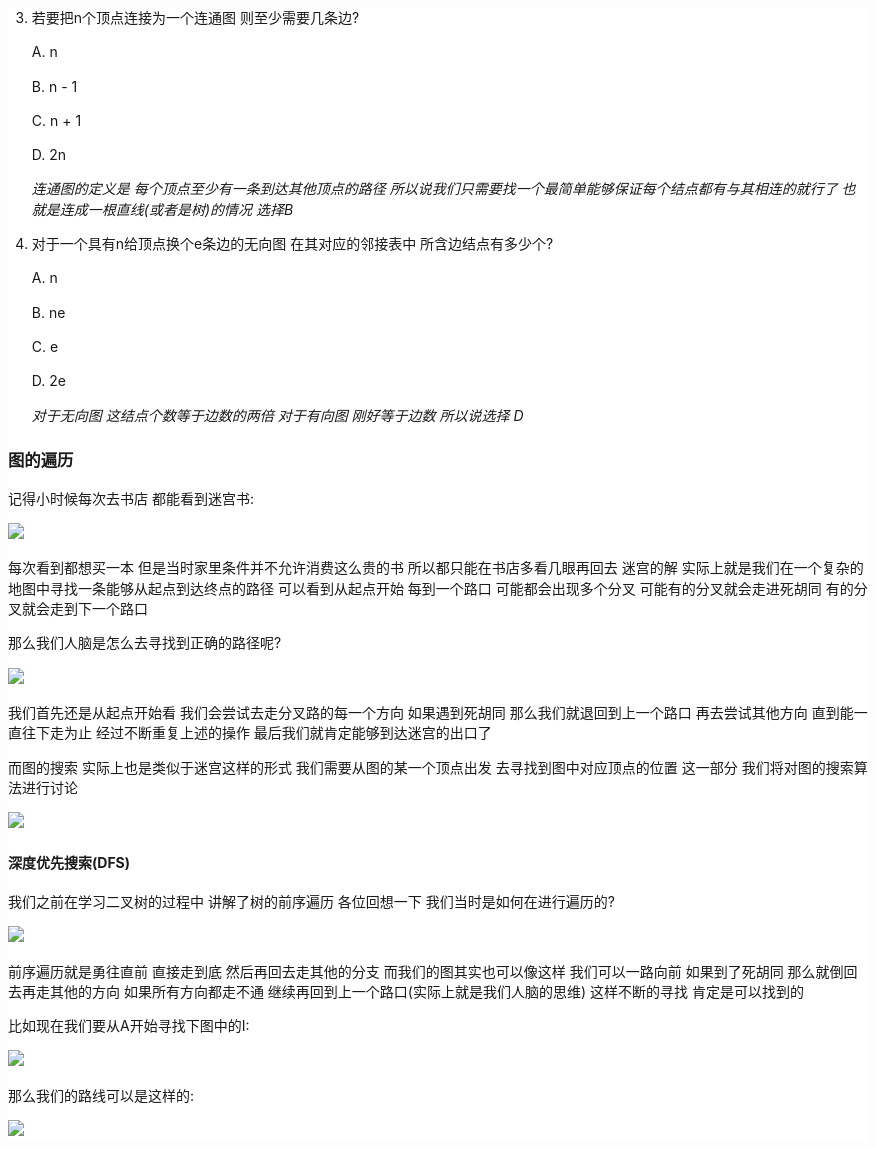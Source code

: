3. 若要把n个顶点连接为一个连通图 则至少需要几条边?

   A. n

   B. n - 1

   C. n + 1

   D. 2n

   *连通图的定义是 每个顶点至少有一条到达其他顶点的路径 所以说我们只需要找一个最简单能够保证每个结点都有与其相连的就行了 也就是连成一根直线(或者是树)的情况 选择B*

4. 对于一个具有n给顶点换个e条边的无向图 在其对应的邻接表中 所含边结点有多少个?

   A. n

   B. ne

   C. e

   D. 2e

   *对于无向图 这结点个数等于边数的两倍 对于有向图 刚好等于边数 所以说选择 D*

### 图的遍历

记得小时候每次去书店 都能看到迷宫书:

<img src="https://image.itbaima.cn/markdown/2022/08/31/NR1W9HQVnI5rZj8.png"/>

每次看到都想买一本 但是当时家里条件并不允许消费这么贵的书 所以都只能在书店多看几眼再回去 迷宫的解 实际上就是我们在一个复杂的地图中寻找一条能够从起点到达终点的路径 可以看到从起点开始 每到一个路口 可能都会出现多个分叉 可能有的分叉就会走进死胡同 有的分叉就会走到下一个路口

那么我们人脑是怎么去寻找到正确的路径呢?

<img src="https://image.itbaima.cn/markdown/2022/08/31/t7RFJSnBdu2pxcL.png"/>

我们首先还是从起点开始看 我们会尝试去走分叉路的每一个方向 如果遇到死胡同 那么我们就退回到上一个路口 再去尝试其他方向 直到能一直往下走为止 经过不断重复上述的操作 最后我们就肯定能够到达迷宫的出口了

而图的搜索 实际上也是类似于迷宫这样的形式 我们需要从图的某一个顶点出发 去寻找到图中对应顶点的位置 这一部分 我们将对图的搜索算法进行讨论

<img src="https://image.itbaima.cn/markdown/2022/08/31/WYxKZwDMtej1JXv.png"/>

#### 深度优先搜索(DFS)

我们之前在学习二叉树的过程中 讲解了树的前序遍历 各位回想一下 我们当时是如何在进行遍历的?

<img src="https://image.itbaima.cn/markdown/2022/08/14/ZRjFywa6kWHrbJY.png"/>

前序遍历就是勇往直前 直接走到底 然后再回去走其他的分支 而我们的图其实也可以像这样 我们可以一路向前 如果到了死胡同 那么就倒回去再走其他的方向 如果所有方向都走不通 继续再回到上一个路口(实际上就是我们人脑的思维) 这样不断的寻找 肯定是可以找到的

比如现在我们要从A开始寻找下图中的I:

<img src="https://image.itbaima.cn/markdown/2022/08/31/XgN2k3Ce9VnUDaR.png"/>

那么我们的路线可以是这样的:

<img src="https://image.itbaima.cn/markdown/2022/08/31/XO93w5N6tEMIhFZ.png"/>
